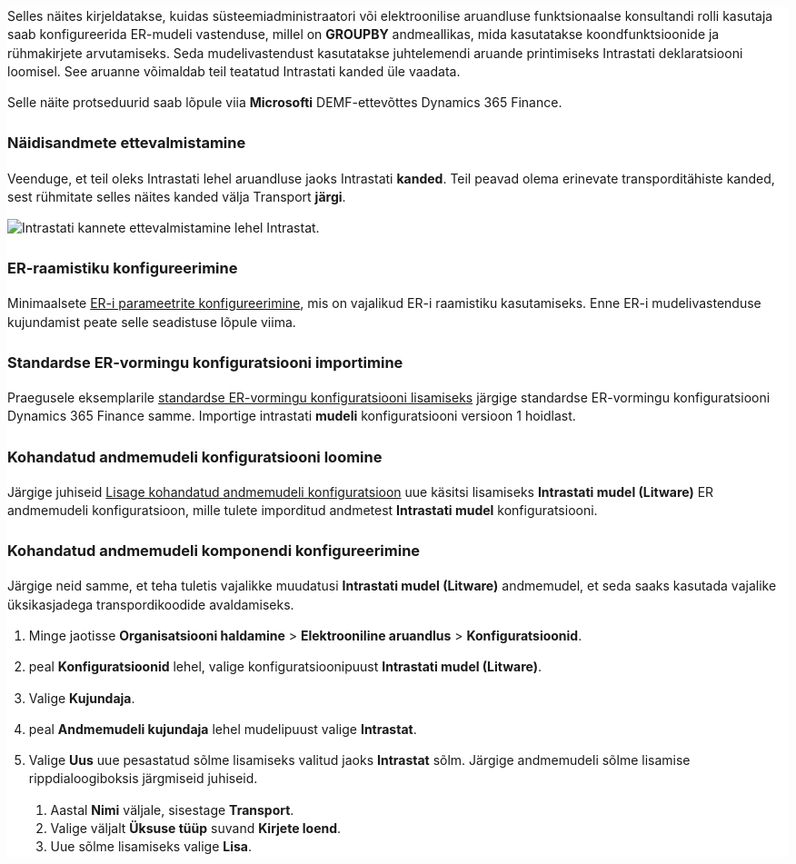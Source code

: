 Selles näites kirjeldatakse, kuidas süsteemiadministraatori või elektroonilise aruandluse funktsionaalse konsultandi rolli kasutaja saab konfigureerida ER-mudeli vastenduse, millel on **GROUPBY** andmeallikas, mida kasutatakse koondfunktsioonide ja rühmakirjete arvutamiseks. Seda mudelivastendust kasutatakse juhtelemendi aruande printimiseks Intrastati deklaratsiooni loomisel. See aruanne võimaldab teil teatatud Intrastati kanded üle vaadata.

Selle näite protseduurid saab lõpule viia **Microsofti** DEMF-ettevõttes Dynamics 365 Finance. 

### <a name="prepare-sample-data"></a>Näidisandmete ettevalmistamine

Veenduge, et teil oleks Intrastati lehel aruandluse jaoks Intrastati **kanded**. Teil peavad olema erinevate transporditähiste kanded, sest rühmitate selles näites kanded välja Transport **järgi**.

![Intrastati kannete ettevalmistamine lehel Intrastat.](./media/er-groupby-data-sources-prepare-transactions.png)

### <a name="configure-the-er-framework"></a>ER-raamistiku konfigureerimine

Minimaalsete [ER-i parameetrite konfigureerimine](er-quick-start2-customize-report.md#ConfigureFramework), mis on vajalikud ER-i raamistiku kasutamiseks. Enne ER-i mudelivastenduse kujundamist peate selle seadistuse lõpule viima.

### <a name="import-the-standard-er-format-configuration"></a>Standardse ER‑vormingu konfiguratsiooni importimine

Praegusele eksemplarile [standardse ER-vormingu konfiguratsiooni lisamiseks](er-quick-start2-customize-report.md#ImportERSolution1) järgige standardse ER-vormingu konfiguratsiooni Dynamics 365 Finance samme. Importige intrastati **mudeli** konfiguratsiooni versioon 1 hoidlast.

### <a name="create-a-custom-data-model-configuration"></a>Kohandatud andmemudeli konfiguratsiooni loomine

Järgige juhiseid [Lisage kohandatud andmemudeli konfiguratsioon](er-quick-start3-customize-report.md#add-a-custom-data-model-configuration) uue käsitsi lisamiseks **Intrastati mudel (Litware)** ER andmemudeli konfiguratsioon, mille tulete imporditud andmetest **Intrastati mudel** konfiguratsiooni.

### <a name="configure-a-custom-data-model-component"></a>Kohandatud andmemudeli komponendi konfigureerimine

Järgige neid samme, et teha tuletis vajalikke muudatusi **Intrastati mudel (Litware)** andmemudel, et seda saaks kasutada vajalike üksikasjadega transpordikoodide avaldamiseks.

1. Minge jaotisse **Organisatsiooni haldamine** \> **Elektrooniline aruandlus** \> **Konfiguratsioonid**.
2. peal **Konfiguratsioonid** lehel, valige konfiguratsioonipuust **Intrastati mudel (Litware)**.
3. Valige **Kujundaja**.
4. peal **Andmemudeli kujundaja** lehel mudelipuust valige **Intrastat**.
5. Valige **Uus** uue pesastatud sõlme lisamiseks valitud jaoks **Intrastat** sõlm. Järgige andmemudeli sõlme lisamise rippdialoogiboksis järgmiseid juhiseid.

    1. Aastal **Nimi** väljale, sisestage **Transport**.
    2. Valige väljalt **Üksuse tüüp** suvand **Kirjete loend**.
    3. Uue sõlme lisamiseks valige **Lisa**.
